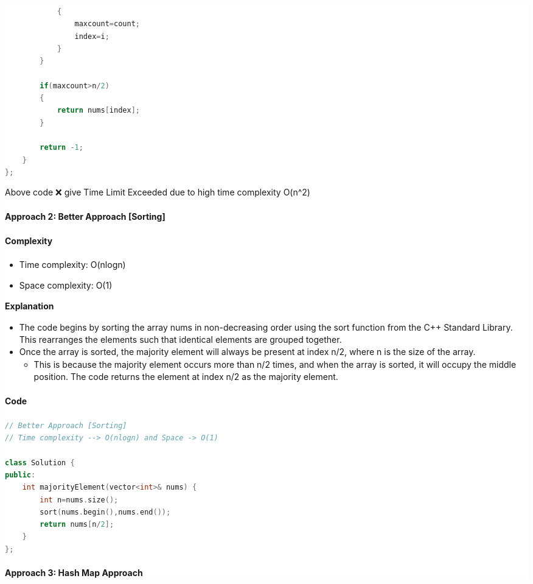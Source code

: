 ```cpp
            {
                maxcount=count;
                index=i;
            }
        }

        if(maxcount>n/2)
        {
            return nums[index];
        }
        
        return -1;
    }
};
```

Above code ❌ give Time Limit Exceeded due to high time complexity O(n^2)

#### Approach 2: Better Approach [Sorting]

#### Complexity

- Time complexity: O(nlogn)
    
- Space complexity: O(1)
    

**Explanation**

- The code begins by sorting the array nums in non-decreasing order using the sort function from the C++ Standard Library. This rearranges the elements such that identical elements are grouped together.
- Once the array is sorted, the majority element will always be present at index n/2, where n is the size of the array.
    - This is because the majority element occurs more than n/2 times, and when the array is sorted, it will occupy the middle position. The code returns the element at index n/2 as the majority element.

#### Code

```cpp
// Better Approach [Sorting]
// Time complexity --> O(nlogn) and Space -> O(1)

class Solution {
public:
    int majorityElement(vector<int>& nums) {
        int n=nums.size();
        sort(nums.begin(),nums.end());
        return nums[n/2];
    }
};
```

#### Approach 3: Hash Map Approach
